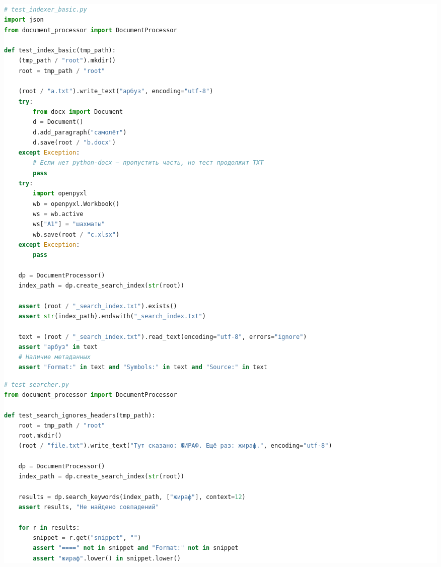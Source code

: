 ```python
# test_indexer_basic.py
import json
from document_processor import DocumentProcessor

def test_index_basic(tmp_path):
    (tmp_path / "root").mkdir()
    root = tmp_path / "root"

    (root / "a.txt").write_text("арбуз", encoding="utf-8")
    try:
        from docx import Document
        d = Document()
        d.add_paragraph("самолёт")
        d.save(root / "b.docx")
    except Exception:
        # Если нет python-docx — пропустить часть, но тест продолжит TXT
        pass
    try:
        import openpyxl
        wb = openpyxl.Workbook()
        ws = wb.active
        ws["A1"] = "шахматы"
        wb.save(root / "c.xlsx")
    except Exception:
        pass

    dp = DocumentProcessor()
    index_path = dp.create_search_index(str(root))

    assert (root / "_search_index.txt").exists()
    assert str(index_path).endswith("_search_index.txt")

    text = (root / "_search_index.txt").read_text(encoding="utf-8", errors="ignore")
    assert "арбуз" in text
    # Наличие метаданных
    assert "Format:" in text and "Symbols:" in text and "Source:" in text
```

```python
# test_searcher.py
from document_processor import DocumentProcessor

def test_search_ignores_headers(tmp_path):
    root = tmp_path / "root"
    root.mkdir()
    (root / "file.txt").write_text("Тут сказано: ЖИРАФ. Ещё раз: жираф.", encoding="utf-8")

    dp = DocumentProcessor()
    index_path = dp.create_search_index(str(root))

    results = dp.search_keywords(index_path, ["жираф"], context=12)
    assert results, "Не найдено совпадений"

    for r in results:
        snippet = r.get("snippet", "")
        assert "====" not in snippet and "Format:" not in snippet
        assert "жираф".lower() in snippet.lower()
```
